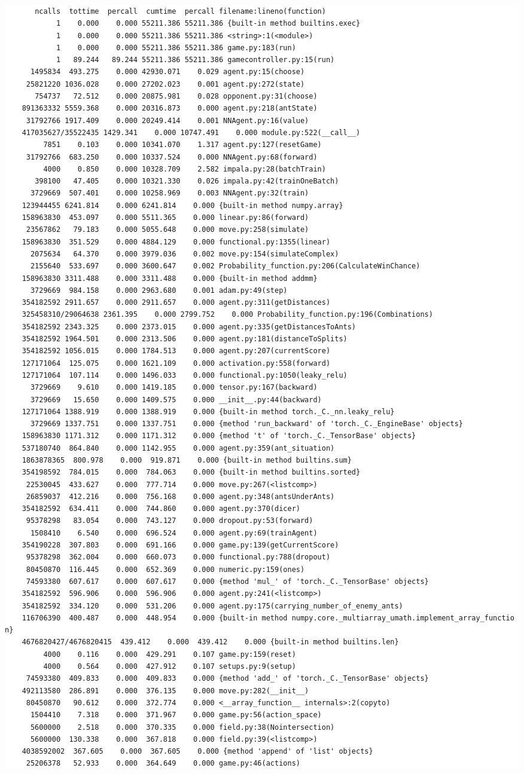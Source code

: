           ncalls  tottime  percall  cumtime  percall filename:lineno(function)
                1    0.000    0.000 55211.386 55211.386 {built-in method builtins.exec}
                1    0.000    0.000 55211.386 55211.386 <string>:1(<module>)
                1    0.000    0.000 55211.386 55211.386 game.py:183(run)
                1   89.244   89.244 55211.386 55211.386 gamecontroller.py:15(run)
          1495834  493.275    0.000 42930.071    0.029 agent.py:15(choose)
         25821220 1036.028    0.000 27202.023    0.001 agent.py:272(state)
           754737   72.512    0.000 20875.981    0.028 opponent.py:31(choose)
        891363332 5559.368    0.000 20316.873    0.000 agent.py:218(antState)
         31792766 1917.409    0.000 20249.414    0.001 NNAgent.py:16(value)
        417035627/35522435 1429.341    0.000 10747.491    0.000 module.py:522(__call__)
             7851    0.103    0.000 10341.070    1.317 agent.py:127(resetGame)
         31792766  683.250    0.000 10337.524    0.000 NNAgent.py:68(forward)
             4000    0.850    0.000 10328.709    2.582 impala.py:28(batchTrain)
           398100   47.405    0.000 10321.330    0.026 impala.py:42(trainOneBatch)
          3729669  507.401    0.000 10258.969    0.003 NNAgent.py:32(train)
        123944455 6241.814    0.000 6241.814    0.000 {built-in method numpy.array}
        158963830  453.097    0.000 5511.365    0.000 linear.py:86(forward)
         23567862   79.183    0.000 5055.648    0.000 move.py:258(simulate)
        158963830  351.529    0.000 4884.129    0.000 functional.py:1355(linear)
          2075634   64.370    0.000 3979.036    0.002 move.py:154(simulateComplex)
          2155640  533.697    0.000 3600.647    0.002 Probability_function.py:206(CalculateWinChance)
        158963830 3311.488    0.000 3311.488    0.000 {built-in method addmm}
          3729669  984.158    0.000 2963.680    0.001 adam.py:49(step)
        354182592 2911.657    0.000 2911.657    0.000 agent.py:311(getDistances)
        325458310/29064638 2361.395    0.000 2799.752    0.000 Probability_function.py:196(Combinations)
        354182592 2343.325    0.000 2373.015    0.000 agent.py:335(getDistancesToAnts)
        354182592 1964.501    0.000 2313.506    0.000 agent.py:181(distanceToSplits)
        354182592 1056.015    0.000 1784.513    0.000 agent.py:207(currentScore)
        127171064  125.075    0.000 1621.109    0.000 activation.py:558(forward)
        127171064  107.114    0.000 1496.033    0.000 functional.py:1050(leaky_relu)
          3729669    9.610    0.000 1419.185    0.000 tensor.py:167(backward)
          3729669   15.650    0.000 1409.575    0.000 __init__.py:44(backward)
        127171064 1388.919    0.000 1388.919    0.000 {built-in method torch._C._nn.leaky_relu}
          3729669 1337.751    0.000 1337.751    0.000 {method 'run_backward' of 'torch._C._EngineBase' objects}
        158963830 1171.312    0.000 1171.312    0.000 {method 't' of 'torch._C._TensorBase' objects}
        537180740  864.840    0.000 1142.955    0.000 agent.py:359(ant_situation)
        1863878365  800.978    0.000  919.871    0.000 {built-in method builtins.sum}
        354198592  784.015    0.000  784.063    0.000 {built-in method builtins.sorted}
         22530045  433.627    0.000  777.714    0.000 move.py:267(<listcomp>)
         26859037  412.216    0.000  756.168    0.000 agent.py:348(antsUnderAnts)
        354182592  634.411    0.000  744.860    0.000 agent.py:370(dicer)
         95378298   83.054    0.000  743.127    0.000 dropout.py:53(forward)
          1508410    6.540    0.000  696.524    0.000 agent.py:69(trainAgent)
        354190228  307.803    0.000  691.166    0.000 game.py:139(getCurrentScore)
         95378298  362.004    0.000  660.073    0.000 functional.py:788(dropout)
         80450870  116.445    0.000  652.369    0.000 numeric.py:159(ones)
         74593380  607.617    0.000  607.617    0.000 {method 'mul_' of 'torch._C._TensorBase' objects}
        354182592  596.906    0.000  596.906    0.000 agent.py:241(<listcomp>)
        354182592  334.120    0.000  531.206    0.000 agent.py:175(carrying_number_of_enemy_ants)
        116706390  400.487    0.000  448.954    0.000 {built-in method numpy.core._multiarray_umath.implement_array_function}
        4676820427/4676820415  439.412    0.000  439.412    0.000 {built-in method builtins.len}
             4000    0.116    0.000  429.291    0.107 game.py:159(reset)
             4000    0.564    0.000  427.912    0.107 setups.py:9(setup)
         74593380  409.833    0.000  409.833    0.000 {method 'add_' of 'torch._C._TensorBase' objects}
        492113580  286.891    0.000  376.135    0.000 move.py:282(__init__)
         80450870   90.612    0.000  372.774    0.000 <__array_function__ internals>:2(copyto)
          1504410    7.318    0.000  371.967    0.000 game.py:56(action_space)
          5600000    2.518    0.000  370.335    0.000 field.py:38(Nointersection)
          5600000  130.338    0.000  367.818    0.000 field.py:39(<listcomp>)
        4038592002  367.605    0.000  367.605    0.000 {method 'append' of 'list' objects}
         25206378   52.933    0.000  364.649    0.000 game.py:46(actions)